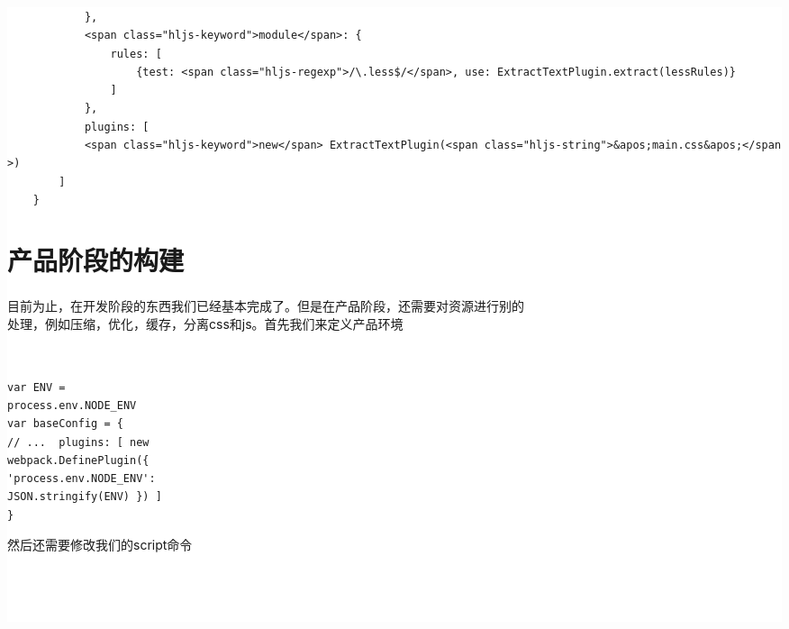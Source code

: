                 },
                <span class="hljs-keyword">module</span>: {
                    rules: [
                        {test: <span class="hljs-regexp">/\.less$/</span>, use: ExtractTextPlugin.extract(lessRules)}
                    ]
                },
                plugins: [
                <span class="hljs-keyword">new</span> ExtractTextPlugin(<span class="hljs-string">&apos;main.css&apos;</span>)
            ]
        }
    
</code></pre><h1 id="articleHeader6">&#x4EA7;&#x54C1;&#x9636;&#x6BB5;&#x7684;&#x6784;&#x5EFA;</h1><p>&#x76EE;&#x524D;&#x4E3A;&#x6B62;&#xFF0C;&#x5728;&#x5F00;&#x53D1;&#x9636;&#x6BB5;&#x7684;&#x4E1C;&#x897F;&#x6211;&#x4EEC;&#x5DF2;&#x7ECF;&#x57FA;&#x672C;&#x5B8C;&#x6210;&#x4E86;&#x3002;&#x4F46;&#x662F;&#x5728;&#x4EA7;&#x54C1;&#x9636;&#x6BB5;&#xFF0C;&#x8FD8;&#x9700;&#x8981;&#x5BF9;&#x8D44;&#x6E90;&#x8FDB;&#x884C;&#x522B;&#x7684;<br>&#x5904;&#x7406;&#xFF0C;&#x4F8B;&#x5982;&#x538B;&#x7F29;&#xFF0C;&#x4F18;&#x5316;&#xFF0C;&#x7F13;&#x5B58;&#xFF0C;&#x5206;&#x79BB;css&#x548C;js&#x3002;&#x9996;&#x5148;&#x6211;&#x4EEC;&#x6765;&#x5B9A;&#x4E49;&#x4EA7;&#x54C1;&#x73AF;&#x5883;</p><div class="widget-codetool" style="display:none"><div class="widget-codetool--inner"><span class="selectCode code-tool" data-toggle="tooltip" data-placement="top" title="" data-original-title="&#x5168;&#x9009;"></span> <span type="button" class="copyCode code-tool" data-toggle="tooltip" data-placement="top" data-clipboard-text="

var ENV = process.env.NODE_ENV
    var baseConfig = {
        // ... 
        plugins: [
            new webpack.DefinePlugin({
                &apos;process.env.NODE_ENV&apos;: JSON.stringify(ENV)
            })
        ]
    }" title="" data-original-title="&#x590D;&#x5236;"></span> <span type="button" class="saveToNote code-tool" data-toggle="tooltip" data-placement="top" title="" data-original-title="&#x653E;&#x8FDB;&#x7B14;&#x8BB0;"></span></div></div><pre class="hljs http"><code>

<span class="stylus"><span class="hljs-selector-tag">var</span> ENV = process<span class="hljs-selector-class">.env</span><span class="hljs-selector-class">.NODE_ENV</span>
    <span class="hljs-selector-tag">var</span> baseConfig = {
        <span class="hljs-comment">// ... </span>
        plugins: [
            new webpack.DefinePlugin({
                <span class="hljs-string">&apos;process.env.NODE_ENV&apos;</span>: JSON.stringify(ENV)
            })
        ]
    }</span></code></pre><p>&#x7136;&#x540E;&#x8FD8;&#x9700;&#x8981;&#x4FEE;&#x6539;&#x6211;&#x4EEC;&#x7684;script&#x547D;&#x4EE4;</p><div class="widget-codetool" style="display:none"><div class="widget-codetool--inner"><span class="selectCode code-tool" data-toggle="tooltip" data-placement="top" title="" data-original-title="&#x5168;&#x9009;"></span> <span type="button" class="copyCode code-tool" data-toggle="tooltip" data-placement="top" data-clipboard-text="    

&quot;scripts&quot;: {
            &quot;start&quot;: &quot;NODE_ENV=development webpack-dev-server&quot;,
            &quot;build&quot;: &quot;NODE_ENV=production webpack&quot;
        }" title="" data-original-title="&#x590D;&#x5236;"></span> <span type="button" class="saveToNote code-tool" data-toggle="tooltip" data-placement="top" title="" data-original-title="&#x653E;&#x8FDB;&#x7B14;&#x8BB0;"></span></div></div><pre class="hljs http"><code>    
